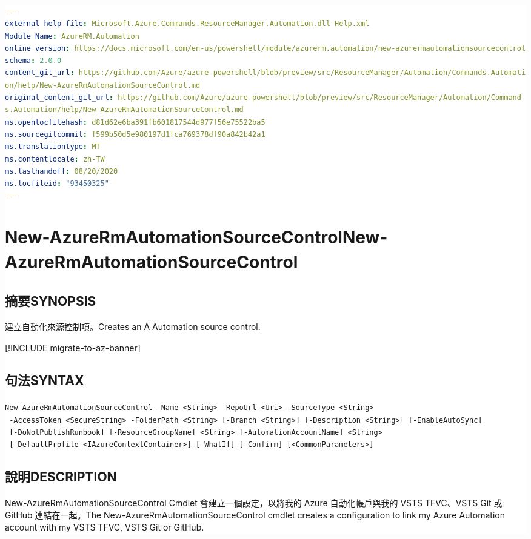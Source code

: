 ```yaml
---
external help file: Microsoft.Azure.Commands.ResourceManager.Automation.dll-Help.xml
Module Name: AzureRM.Automation
online version: https://docs.microsoft.com/en-us/powershell/module/azurerm.automation/new-azurermautomationsourcecontrol
schema: 2.0.0
content_git_url: https://github.com/Azure/azure-powershell/blob/preview/src/ResourceManager/Automation/Commands.Automation/help/New-AzureRmAutomationSourceControl.md
original_content_git_url: https://github.com/Azure/azure-powershell/blob/preview/src/ResourceManager/Automation/Commands.Automation/help/New-AzureRmAutomationSourceControl.md
ms.openlocfilehash: d81d62e6ba391fb601817544d977f56e75522ba5
ms.sourcegitcommit: f599b50d5e980197d1fca769378df90a842b42a1
ms.translationtype: MT
ms.contentlocale: zh-TW
ms.lasthandoff: 08/20/2020
ms.locfileid: "93450325"
---
```

# <span data-ttu-id="672d5-101">New-AzureRmAutomationSourceControl</span><span class="sxs-lookup"><span data-stu-id="672d5-101">New-AzureRmAutomationSourceControl</span></span>

## <span data-ttu-id="672d5-102">摘要</span><span class="sxs-lookup"><span data-stu-id="672d5-102">SYNOPSIS</span></span>
<span data-ttu-id="672d5-103">建立自動化來源控制項。</span><span class="sxs-lookup"><span data-stu-id="672d5-103">Creates an A Automation source control.</span></span>

[!INCLUDE [migrate-to-az-banner](../../includes/migrate-to-az-banner.md)]

## <span data-ttu-id="672d5-104">句法</span><span class="sxs-lookup"><span data-stu-id="672d5-104">SYNTAX</span></span>

```
New-AzureRmAutomationSourceControl -Name <String> -RepoUrl <Uri> -SourceType <String>
 -AccessToken <SecureString> -FolderPath <String> [-Branch <String>] [-Description <String>] [-EnableAutoSync]
 [-DoNotPublishRunbook] [-ResourceGroupName] <String> [-AutomationAccountName] <String>
 [-DefaultProfile <IAzureContextContainer>] [-WhatIf] [-Confirm] [<CommonParameters>]
```

## <span data-ttu-id="672d5-105">說明</span><span class="sxs-lookup"><span data-stu-id="672d5-105">DESCRIPTION</span></span>
<span data-ttu-id="672d5-106">New-AzureRmAutomationSourceControl Cmdlet 會建立一個設定，以將我的 Azure 自動化帳戶與我的 VSTS TFVC、VSTS Git 或 GitHub 連結在一起。</span><span class="sxs-lookup"><span data-stu-id="672d5-106">The New-AzureRmAutomationSourceControl cmdlet creates a configuration to link my Azure Automation account with my VSTS TFVC, VSTS Git or GitHub.</span></span>
